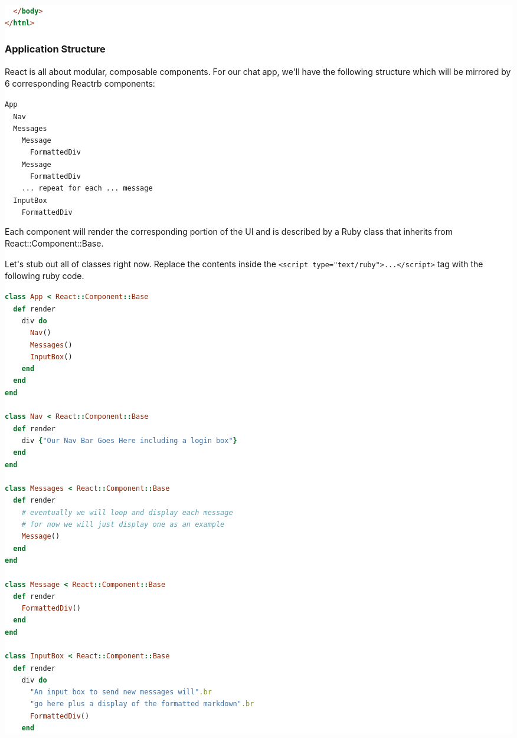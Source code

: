 ```html
  </body>
</html>
```

### Application Structure

React is all about modular, composable components. For our chat app, we'll have the following structure which will be mirrored by 6 corresponding Reactrb components:

```
App
  Nav
  Messages
    Message
      FormattedDiv
    Message
      FormattedDiv
    ... repeat for each ... message
  InputBox
    FormattedDiv
```

Each component will render the corresponding portion of the UI and is described by a Ruby class that inherits from React::Component::Base.

Let's stub out all of classes right now.  Replace the contents inside  the
`<script type="text/ruby">...</script>` tag with the following ruby code.

```ruby
class App < React::Component::Base
  def render
    div do
      Nav()
      Messages()
      InputBox()
    end
  end
end

class Nav < React::Component::Base
  def render
    div {"Our Nav Bar Goes Here including a login box"}
  end
end

class Messages < React::Component::Base
  def render
    # eventually we will loop and display each message
    # for now we will just display one as an example
    Message()
  end
end

class Message < React::Component::Base
  def render
    FormattedDiv()
  end
end

class InputBox < React::Component::Base
  def render
    div do
      "An input box to send new messages will".br
      "go here plus a display of the formatted markdown".br
      FormattedDiv()
    end
```
